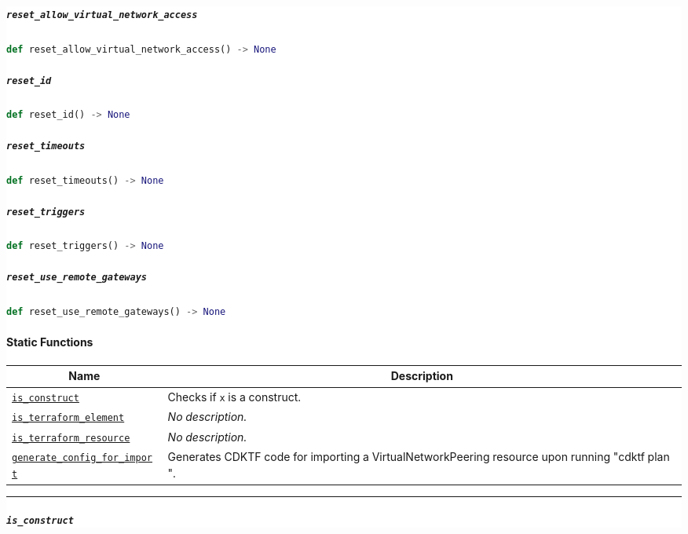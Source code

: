##### `reset_allow_virtual_network_access` <a name="reset_allow_virtual_network_access" id="@cdktf/provider-azurerm.virtualNetworkPeering.VirtualNetworkPeering.resetAllowVirtualNetworkAccess"></a>

```python
def reset_allow_virtual_network_access() -> None
```

##### `reset_id` <a name="reset_id" id="@cdktf/provider-azurerm.virtualNetworkPeering.VirtualNetworkPeering.resetId"></a>

```python
def reset_id() -> None
```

##### `reset_timeouts` <a name="reset_timeouts" id="@cdktf/provider-azurerm.virtualNetworkPeering.VirtualNetworkPeering.resetTimeouts"></a>

```python
def reset_timeouts() -> None
```

##### `reset_triggers` <a name="reset_triggers" id="@cdktf/provider-azurerm.virtualNetworkPeering.VirtualNetworkPeering.resetTriggers"></a>

```python
def reset_triggers() -> None
```

##### `reset_use_remote_gateways` <a name="reset_use_remote_gateways" id="@cdktf/provider-azurerm.virtualNetworkPeering.VirtualNetworkPeering.resetUseRemoteGateways"></a>

```python
def reset_use_remote_gateways() -> None
```

#### Static Functions <a name="Static Functions" id="Static Functions"></a>

| **Name** | **Description** |
| --- | --- |
| <code><a href="#@cdktf/provider-azurerm.virtualNetworkPeering.VirtualNetworkPeering.isConstruct">is_construct</a></code> | Checks if `x` is a construct. |
| <code><a href="#@cdktf/provider-azurerm.virtualNetworkPeering.VirtualNetworkPeering.isTerraformElement">is_terraform_element</a></code> | *No description.* |
| <code><a href="#@cdktf/provider-azurerm.virtualNetworkPeering.VirtualNetworkPeering.isTerraformResource">is_terraform_resource</a></code> | *No description.* |
| <code><a href="#@cdktf/provider-azurerm.virtualNetworkPeering.VirtualNetworkPeering.generateConfigForImport">generate_config_for_import</a></code> | Generates CDKTF code for importing a VirtualNetworkPeering resource upon running "cdktf plan <stack-name>". |

---

##### `is_construct` <a name="is_construct" id="@cdktf/provider-azurerm.virtualNetworkPeering.VirtualNetworkPeering.isConstruct"></a>
